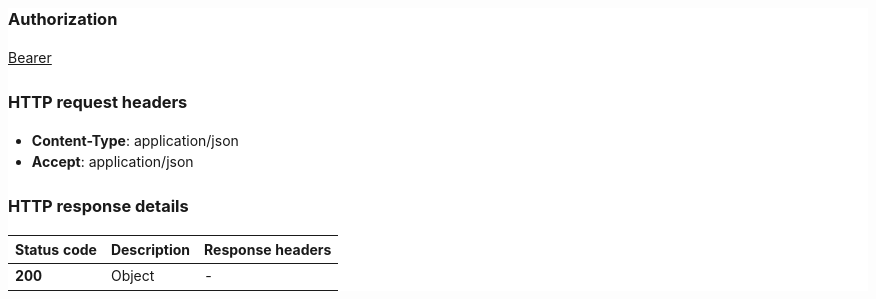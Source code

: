 ### Authorization

[Bearer](../README.md#Bearer)

### HTTP request headers

 - **Content-Type**: application/json
 - **Accept**: application/json

### HTTP response details
| Status code | Description | Response headers |
|-------------|-------------|------------------|
| **200** | Object |  -  |

